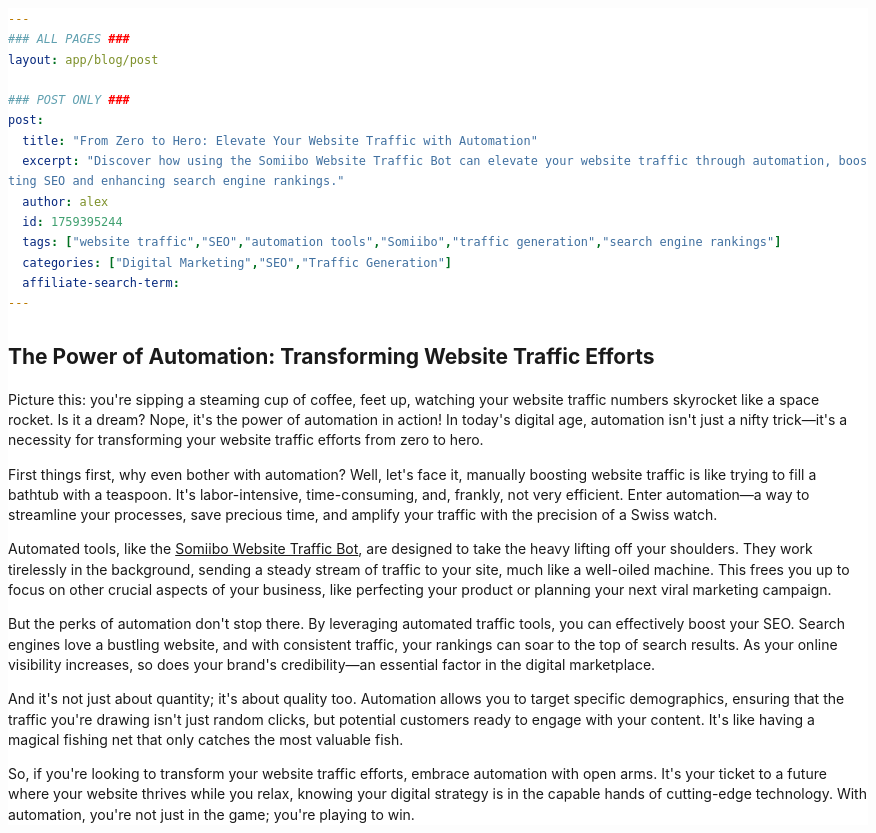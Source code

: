 ```yaml
---
### ALL PAGES ###
layout: app/blog/post

### POST ONLY ###
post:
  title: "From Zero to Hero: Elevate Your Website Traffic with Automation"
  excerpt: "Discover how using the Somiibo Website Traffic Bot can elevate your website traffic through automation, boosting SEO and enhancing search engine rankings."
  author: alex
  id: 1759395244
  tags: ["website traffic","SEO","automation tools","Somiibo","traffic generation","search engine rankings"]
  categories: ["Digital Marketing","SEO","Traffic Generation"]
  affiliate-search-term: 
---
```


## The Power of Automation: Transforming Website Traffic Efforts

Picture this: you're sipping a steaming cup of coffee, feet up, watching your website traffic numbers skyrocket like a space rocket. Is it a dream? Nope, it's the power of automation in action! In today's digital age, automation isn't just a nifty trick—it's a necessity for transforming your website traffic efforts from zero to hero.

First things first, why even bother with automation? Well, let's face it, manually boosting website traffic is like trying to fill a bathtub with a teaspoon. It's labor-intensive, time-consuming, and, frankly, not very efficient. Enter automation—a way to streamline your processes, save precious time, and amplify your traffic with the precision of a Swiss watch.

Automated tools, like the [Somiibo Website Traffic Bot](https://webtrafficbot.com), are designed to take the heavy lifting off your shoulders. They work tirelessly in the background, sending a steady stream of traffic to your site, much like a well-oiled machine. This frees you up to focus on other crucial aspects of your business, like perfecting your product or planning your next viral marketing campaign.

But the perks of automation don't stop there. By leveraging automated traffic tools, you can effectively boost your SEO. Search engines love a bustling website, and with consistent traffic, your rankings can soar to the top of search results. As your online visibility increases, so does your brand's credibility—an essential factor in the digital marketplace.

And it's not just about quantity; it's about quality too. Automation allows you to target specific demographics, ensuring that the traffic you're drawing isn't just random clicks, but potential customers ready to engage with your content. It's like having a magical fishing net that only catches the most valuable fish.

So, if you're looking to transform your website traffic efforts, embrace automation with open arms. It's your ticket to a future where your website thrives while you relax, knowing your digital strategy is in the capable hands of cutting-edge technology. With automation, you're not just in the game; you're playing to win.
